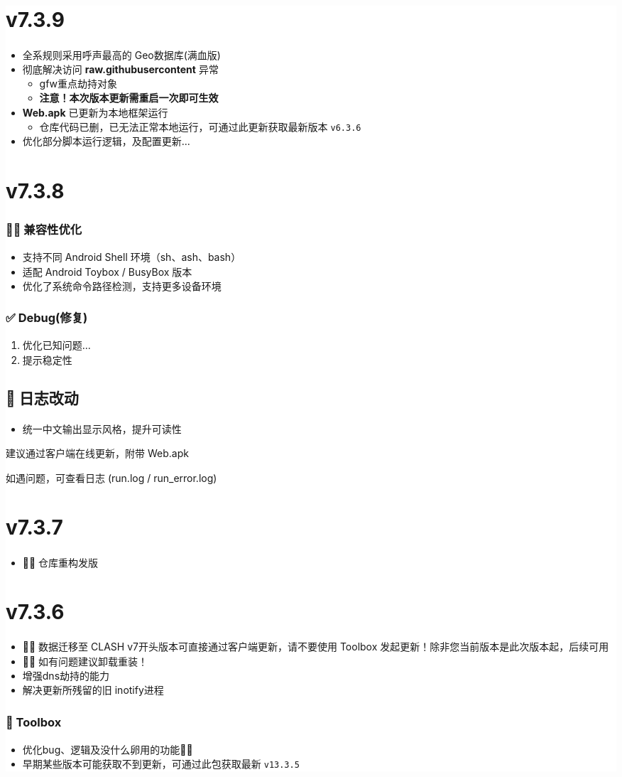 # v7.3.9
- 全系规则采用呼声最高的 Geo数据库(满血版)
- 彻底解决访问 **raw.githubusercontent** 异常
   - gfw重点劫持对象
   - **注意！本次版本更新需重启一次即可生效**
- **Web.apk** 已更新为本地框架运行
   - 仓库代码已删，已无法正常本地运行，可通过此更新获取最新版本 `v6.3.6`
- 优化部分脚本运行逻辑，及配置更新...

# v7.3.8
### 👨‍🔧 兼容性优化
- 支持不同 Android Shell 环境（sh、ash、bash）
- 适配 Android Toybox / BusyBox 版本
- 优化了系统命令路径检测，支持更多设备环境

### ✅ Debug(修复)
1. 优化已知问题...
2. 提示稳定性

## 📝 日志改动
- 统一中文输出显示风格，提升可读性

建议通过客户端在线更新，附带 Web.apk  

如遇问题，可查看日志 (run.log / run_error.log)

# v7.3.7
- 👨‍🔧 仓库重构发版

# v7.3.6
- 🙋‍♂️ 数据迁移至 CLASH v7开头版本可直接通过客户端更新，请不要使用 Toolbox 发起更新！除非您当前版本是此次版本起，后续可用
- 👨‍🔧 如有问题建议卸载重装！
- 增强dns劫持的能力
- 解决更新所残留的旧 inotify进程

### 🧰 Toolbox

- 优化bug、逻辑及没什么卵用的功能🤷‍♂️
- 早期某些版本可能获取不到更新，可通过此包获取最新 `v13.3.5`

